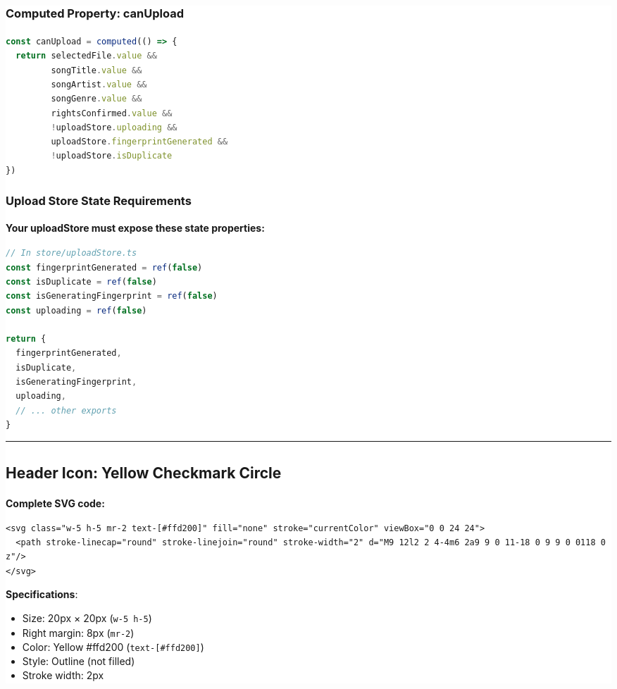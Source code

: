 ### Computed Property: canUpload

```typescript
const canUpload = computed(() => {
  return selectedFile.value && 
         songTitle.value && 
         songArtist.value && 
         songGenre.value && 
         rightsConfirmed.value && 
         !uploadStore.uploading &&
         uploadStore.fingerprintGenerated &&
         !uploadStore.isDuplicate
})
```

### Upload Store State Requirements

**Your uploadStore must expose these state properties:**

```typescript
// In store/uploadStore.ts
const fingerprintGenerated = ref(false)
const isDuplicate = ref(false)
const isGeneratingFingerprint = ref(false)
const uploading = ref(false)

return {
  fingerprintGenerated,
  isDuplicate,
  isGeneratingFingerprint,
  uploading,
  // ... other exports
}
```

---

## Header Icon: Yellow Checkmark Circle

**Complete SVG code:**

```vue
<svg class="w-5 h-5 mr-2 text-[#ffd200]" fill="none" stroke="currentColor" viewBox="0 0 24 24">
  <path stroke-linecap="round" stroke-linejoin="round" stroke-width="2" d="M9 12l2 2 4-4m6 2a9 9 0 11-18 0 9 9 0 0118 0z"/>
</svg>
```

**Specifications**:
- Size: 20px × 20px (`w-5 h-5`)
- Right margin: 8px (`mr-2`)
- Color: Yellow #ffd200 (`text-[#ffd200]`)
- Style: Outline (not filled)
- Stroke width: 2px
